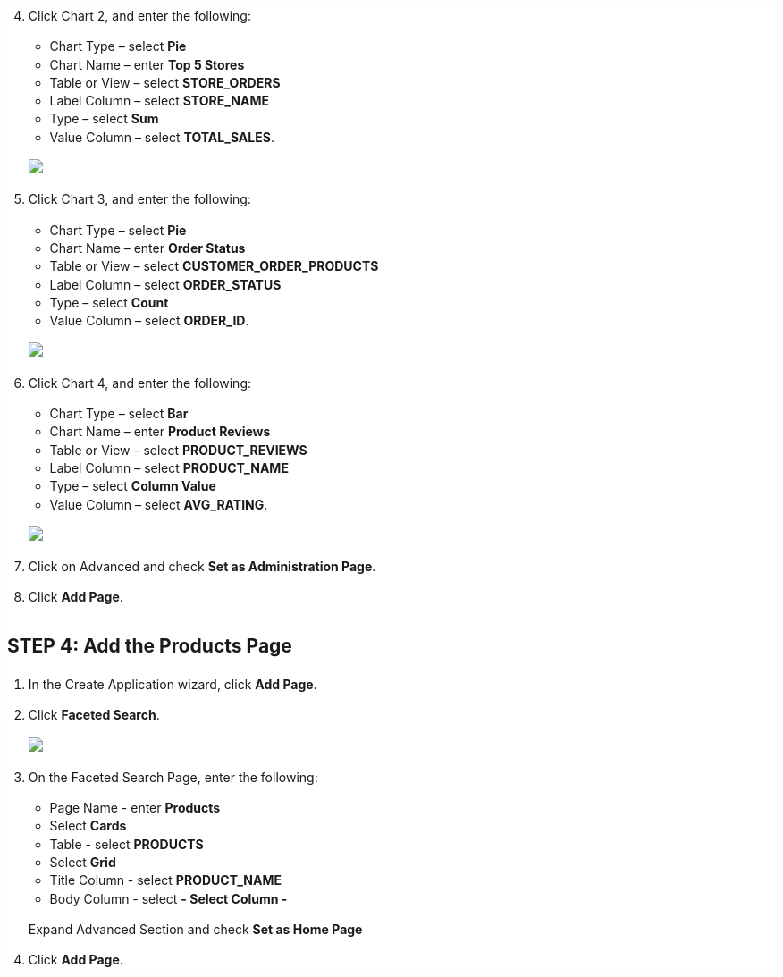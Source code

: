4. Click Chart 2, and enter the following:

    * Chart Type – select **Pie**
    * Chart Name – enter **Top 5 Stores**
    * Table or View – select **STORE_ORDERS**
    * Label Column – select **STORE_NAME**
    * Type – select **Sum**
    * Value Column – select **TOTAL_SALES**.

    ![](images/chart2.png " ")

5. Click Chart 3, and enter the following:

    * Chart Type – select **Pie**
    * Chart Name – enter **Order Status**
    * Table or View – select **CUSTOMER\_ORDER\_PRODUCTS**
    * Label Column – select **ORDER_STATUS**
    * Type – select **Count**
    * Value Column – select **ORDER_ID**.

    ![](images/chart3.png " ")    

6. Click Chart 4, and enter the following:

    * Chart Type – select **Bar**
    * Chart Name – enter **Product Reviews**
    * Table or View – select **PRODUCT_REVIEWS**
    * Label Column – select **PRODUCT_NAME**
    * Type – select **Column Value**
    * Value Column – select **AVG_RATING**.

    ![](images/chart4.png " ")  

7. Click on Advanced and check **Set as Administration Page**.

7. Click **Add Page**.

## **STEP 4**: Add the Products Page

1. In the Create Application wizard, click **Add Page**.
2. Click **Faceted Search**.

    ![](images/faceted-search.png " ") 

3. On the Faceted Search Page, enter the following:
    - Page Name - enter **Products**
    - Select **Cards**
    - Table - select **PRODUCTS**
    - Select **Grid**
    - Title Column - select **PRODUCT_NAME**
    - Body Column - select **- Select Column -**

    Expand Advanced Section and check **Set as Home Page** 

4. Click **Add Page**.
